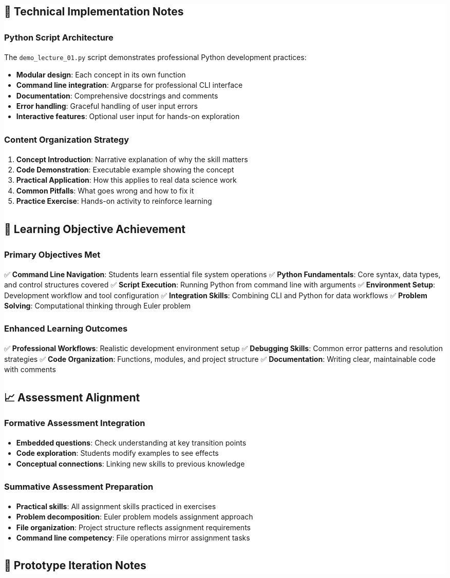 ## 🔧 Technical Implementation Notes

### Python Script Architecture
The `demo_lecture_01.py` script demonstrates professional Python development practices:

- **Modular design**: Each concept in its own function
- **Command line integration**: Argparse for professional CLI interface
- **Documentation**: Comprehensive docstrings and comments
- **Error handling**: Graceful handling of user input errors
- **Interactive features**: Optional user input for hands-on exploration

### Content Organization Strategy
1. **Concept Introduction**: Narrative explanation of why the skill matters
2. **Code Demonstration**: Executable example showing the concept
3. **Practical Application**: How this applies to real data science work
4. **Common Pitfalls**: What goes wrong and how to fix it
5. **Practice Exercise**: Hands-on activity to reinforce learning

## 🎯 Learning Objective Achievement

### Primary Objectives Met
✅ **Command Line Navigation**: Students learn essential file system operations
✅ **Python Fundamentals**: Core syntax, data types, and control structures covered
✅ **Script Execution**: Running Python from command line with arguments
✅ **Environment Setup**: Development workflow and tool configuration
✅ **Integration Skills**: Combining CLI and Python for data workflows
✅ **Problem Solving**: Computational thinking through Euler problem

### Enhanced Learning Outcomes
✅ **Professional Workflows**: Realistic development environment setup
✅ **Debugging Skills**: Common error patterns and resolution strategies
✅ **Code Organization**: Functions, modules, and project structure
✅ **Documentation**: Writing clear, maintainable code with comments

## 📈 Assessment Alignment

### Formative Assessment Integration
- **Embedded questions**: Check understanding at key transition points
- **Code exploration**: Students modify examples to see effects
- **Conceptual connections**: Linking new skills to previous knowledge

### Summative Assessment Preparation
- **Practical skills**: All assignment skills practiced in exercises
- **Problem decomposition**: Euler problem models assignment approach
- **File organization**: Project structure reflects assignment requirements
- **Command line competency**: File operations mirror assignment tasks

## 🔄 Prototype Iteration Notes
